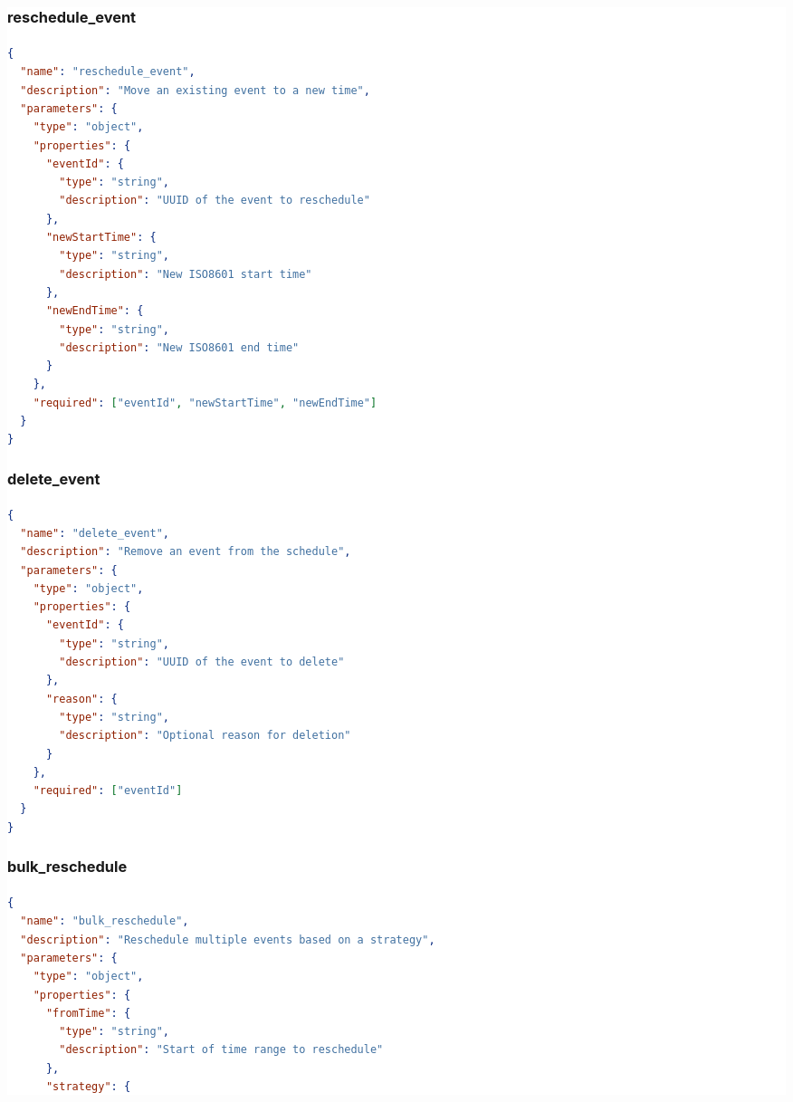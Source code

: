 ```json
```

### reschedule_event
```json
{
  "name": "reschedule_event",
  "description": "Move an existing event to a new time",
  "parameters": {
    "type": "object",
    "properties": {
      "eventId": {
        "type": "string",
        "description": "UUID of the event to reschedule"
      },
      "newStartTime": {
        "type": "string",
        "description": "New ISO8601 start time"
      },
      "newEndTime": {
        "type": "string",
        "description": "New ISO8601 end time"
      }
    },
    "required": ["eventId", "newStartTime", "newEndTime"]
  }
}
```

### delete_event
```json
{
  "name": "delete_event",
  "description": "Remove an event from the schedule",
  "parameters": {
    "type": "object",
    "properties": {
      "eventId": {
        "type": "string",
        "description": "UUID of the event to delete"
      },
      "reason": {
        "type": "string",
        "description": "Optional reason for deletion"
      }
    },
    "required": ["eventId"]
  }
}
```

### bulk_reschedule
```json
{
  "name": "bulk_reschedule",
  "description": "Reschedule multiple events based on a strategy",
  "parameters": {
    "type": "object",
    "properties": {
      "fromTime": {
        "type": "string",
        "description": "Start of time range to reschedule"
      },
      "strategy": {
```